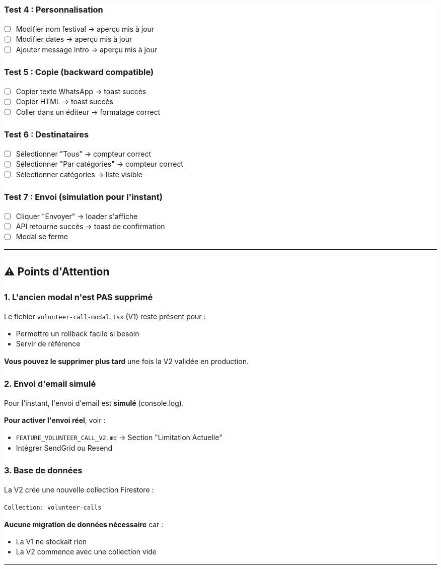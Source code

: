 ### Test 4 : Personnalisation
- [ ] Modifier nom festival → aperçu mis à jour
- [ ] Modifier dates → aperçu mis à jour
- [ ] Ajouter message intro → aperçu mis à jour

### Test 5 : Copie (backward compatible)
- [ ] Copier texte WhatsApp → toast succès
- [ ] Copier HTML → toast succès
- [ ] Coller dans un éditeur → formatage correct

### Test 6 : Destinataires
- [ ] Sélectionner "Tous" → compteur correct
- [ ] Sélectionner "Par catégories" → compteur correct
- [ ] Sélectionner catégories → liste visible

### Test 7 : Envoi (simulation pour l'instant)
- [ ] Cliquer "Envoyer" → loader s'affiche
- [ ] API retourne succès → toast de confirmation
- [ ] Modal se ferme

---

## ⚠️ Points d'Attention

### 1. L'ancien modal n'est PAS supprimé
Le fichier `volunteer-call-modal.tsx` (V1) reste présent pour :
- Permettre un rollback facile si besoin
- Servir de référence

**Vous pouvez le supprimer plus tard** une fois la V2 validée en production.

### 2. Envoi d'email simulé
Pour l'instant, l'envoi d'email est **simulé** (console.log).

**Pour activer l'envoi réel**, voir :
- `FEATURE_VOLUNTEER_CALL_V2.md` → Section "Limitation Actuelle"
- Intégrer SendGrid ou Resend

### 3. Base de données
La V2 crée une nouvelle collection Firestore :

```
Collection: volunteer-calls
```

**Aucune migration de données nécessaire** car :
- La V1 ne stockait rien
- La V2 commence avec une collection vide

---
